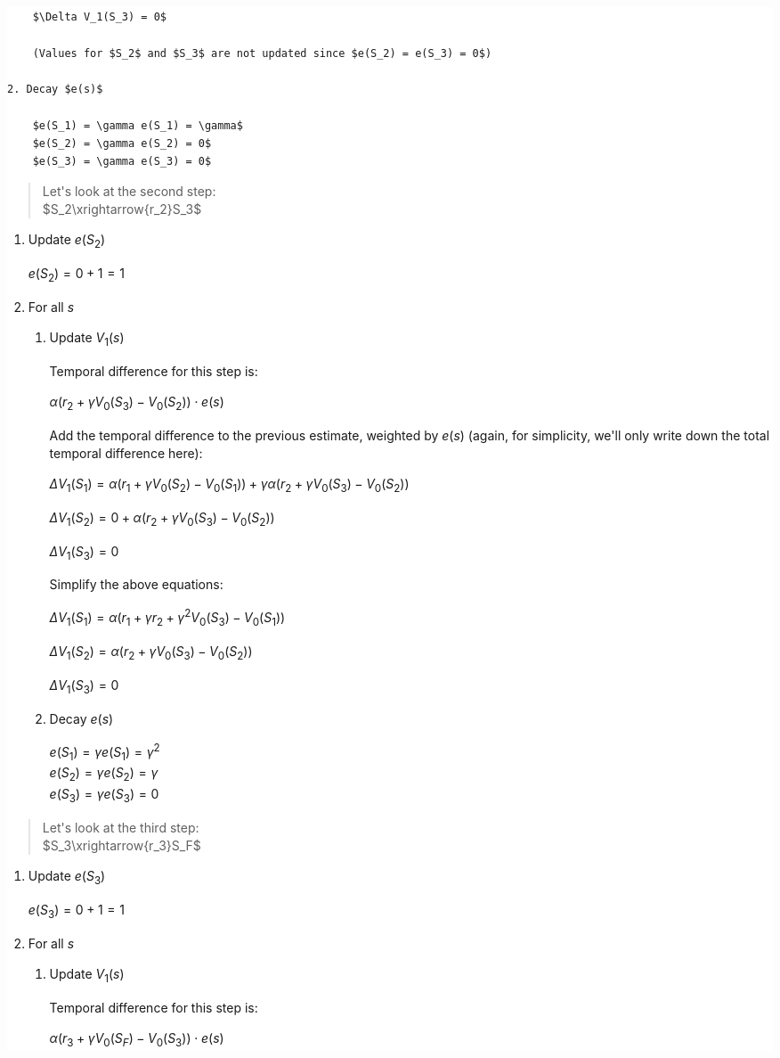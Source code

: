         $\Delta V_1(S_3) = 0$

        (Values for $S_2$ and $S_3$ are not updated since $e(S_2) = e(S_3) = 0$)

    2. Decay $e(s)$

        $e(S_1) = \gamma e(S_1) = \gamma$  
        $e(S_2) = \gamma e(S_2) = 0$  
        $e(S_3) = \gamma e(S_3) = 0$

> Let's look at the second step:  
>	$S_2\xrightarrow{r_2}S_3$

1. Update $e(S_2)$

    $e(S_2) = 0 + 1 = 1$

2. For all $s$

    1. Update $V_1(s)$

        Temporal difference for this step is:

        $\alpha(r_2 + \gamma V_0(S_3) - V_0(S_2))\cdot e(s)$
    
        Add the temporal difference to the previous estimate, weighted by $e(s)$ (again, for simplicity, we'll only write down the total temporal difference here):

        $\Delta V_1(S_1) = \alpha (r_1 + \gamma V_0(S_2) - V_0(S_1)) + \gamma\alpha(r_2 + \gamma V_0(S_3) - V_0(S_2))$

        $\Delta V_1(S_2) = 0 + \alpha(r_2 + \gamma V_0(S_3) - V_0(S_2))$

        $\Delta V_1(S_3) = 0$

        Simplify the above equations:

        $\Delta V_1(S_1) = \alpha (r_1 + \gamma r_2 + \gamma^2 V_0(S_3) - V_0(S_1))$

        $\Delta V_1(S_2) = \alpha(r_2 + \gamma V_0(S_3) - V_0(S_2))$

        $\Delta V_1(S_3) = 0$
        
    2. Decay $e(s)$

        $e(S_1) = \gamma e(S_1) = \gamma^2$  
        $e(S_2) = \gamma e(S_2) = \gamma$  
        $e(S_3) = \gamma e(S_3) = 0$

> Let's look at the third step:  
>   $S_3\xrightarrow{r_3}S_F$

1. Update $e(S_3)$

    $e(S_3) = 0 + 1 = 1$

2. For all $s$

    1. Update $V_1(s)$

        Temporal difference for this step is:

        $\alpha(r_3 + \gamma V_0(S_F) - V_0(S_3))\cdot e(s)$
